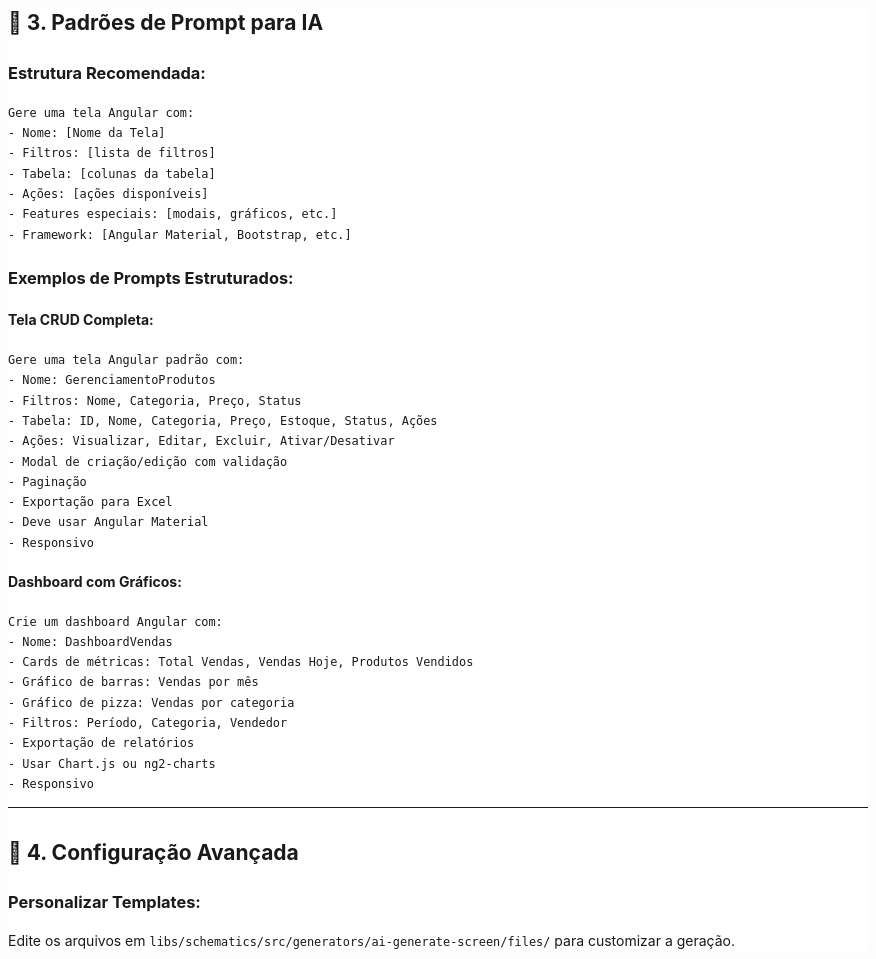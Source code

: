
## 🎨 **3. Padrões de Prompt para IA**

### **Estrutura Recomendada:**
```
Gere uma tela Angular com:
- Nome: [Nome da Tela]
- Filtros: [lista de filtros]
- Tabela: [colunas da tabela]
- Ações: [ações disponíveis]
- Features especiais: [modais, gráficos, etc.]
- Framework: [Angular Material, Bootstrap, etc.]
```

### **Exemplos de Prompts Estruturados:**

#### **Tela CRUD Completa:**
```
Gere uma tela Angular padrão com:
- Nome: GerenciamentoProdutos
- Filtros: Nome, Categoria, Preço, Status
- Tabela: ID, Nome, Categoria, Preço, Estoque, Status, Ações
- Ações: Visualizar, Editar, Excluir, Ativar/Desativar
- Modal de criação/edição com validação
- Paginação
- Exportação para Excel
- Deve usar Angular Material
- Responsivo
```

#### **Dashboard com Gráficos:**
```
Crie um dashboard Angular com:
- Nome: DashboardVendas
- Cards de métricas: Total Vendas, Vendas Hoje, Produtos Vendidos
- Gráfico de barras: Vendas por mês
- Gráfico de pizza: Vendas por categoria
- Filtros: Período, Categoria, Vendedor
- Exportação de relatórios
- Usar Chart.js ou ng2-charts
- Responsivo
```

---

## 🔧 **4. Configuração Avançada**

### **Personalizar Templates:**
Edite os arquivos em `libs/schematics/src/generators/ai-generate-screen/files/` para customizar a geração.
